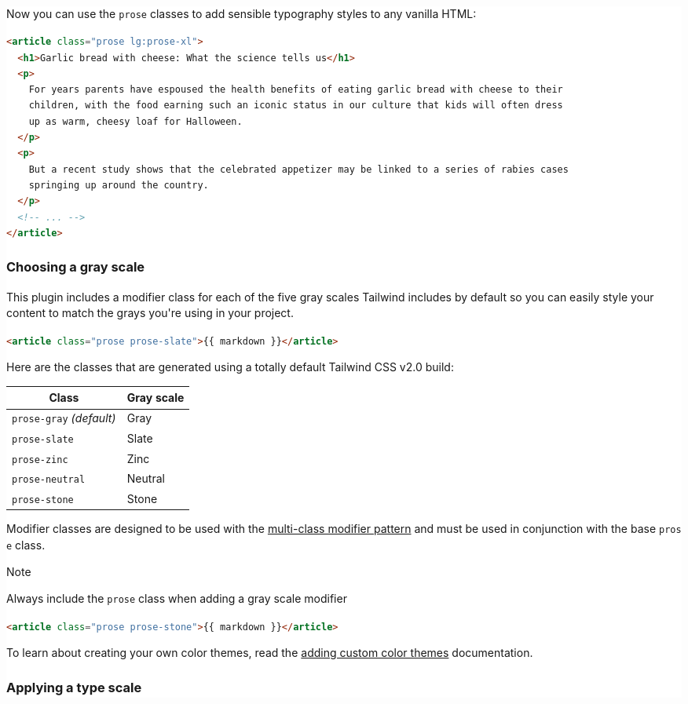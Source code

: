 Now you can use the `prose` classes to add sensible typography styles to any vanilla HTML:

```html
<article class="prose lg:prose-xl">
  <h1>Garlic bread with cheese: What the science tells us</h1>
  <p>
    For years parents have espoused the health benefits of eating garlic bread with cheese to their
    children, with the food earning such an iconic status in our culture that kids will often dress
    up as warm, cheesy loaf for Halloween.
  </p>
  <p>
    But a recent study shows that the celebrated appetizer may be linked to a series of rabies cases
    springing up around the country.
  </p>
  <!-- ... -->
</article>
```

### Choosing a gray scale

This plugin includes a modifier class for each of the five gray scales Tailwind includes by default so you can easily style your content to match the grays you're using in your project.

```html
<article class="prose prose-slate">{{ markdown }}</article>
```

Here are the classes that are generated using a totally default Tailwind CSS v2.0 build:

| Class                    | Gray scale |
| ------------------------ | ---------- |
| `prose-gray` _(default)_ | Gray       |
| `prose-slate`            | Slate      |
| `prose-zinc`             | Zinc       |
| `prose-neutral`          | Neutral    |
| `prose-stone`            | Stone      |

Modifier classes are designed to be used with the [multi-class modifier pattern](http://nicolasgallagher.com/about-html-semantics-front-end-architecture/#component-modifiers) and must be used in conjunction with the base `prose` class.

> [!NOTE]
> Always include the `prose` class when adding a gray scale modifier

```html
<article class="prose prose-stone">{{ markdown }}</article>
```

To learn about creating your own color themes, read the [adding custom color themes](#adding-custom-color-themes) documentation.

### Applying a type scale
